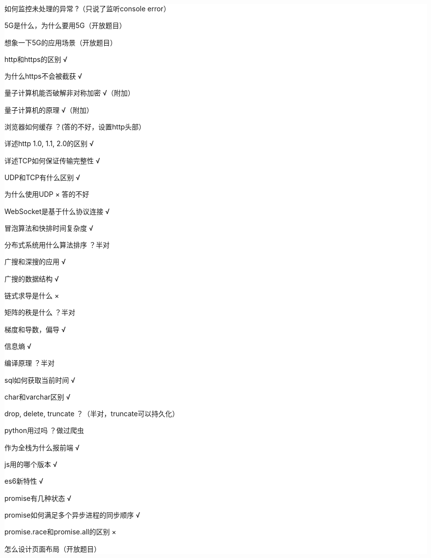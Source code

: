 如何监控未处理的异常 ?（只说了监听console error）

5G是什么，为什么要用5G（开放题目）

想象一下5G的应用场景（开放题目）

http和https的区别 √

为什么https不会被截获 √

量子计算机能否破解非对称加密 √（附加）

量子计算机的原理 √（附加）

浏览器如何缓存 ？(答的不好，设置http头部）

详述http 1.0, 1.1, 2.0的区别 √

详述TCP如何保证传输完整性 √

UDP和TCP有什么区别 √

为什么使用UDP × 答的不好

WebSocket是基于什么协议连接 √

冒泡算法和快排时间复杂度 √

分布式系统用什么算法排序 ？半对

广搜和深搜的应用 √

广搜的数据结构 √

链式求导是什么 ×

矩阵的秩是什么 ？半对

梯度和导数，偏导 √

信息熵 √

编译原理 ？半对

sql如何获取当前时间 √

char和varchar区别 √

drop, delete, truncate ？（半对，truncate可以持久化）

python用过吗 ？做过爬虫

作为全栈为什么报前端 √

js用的哪个版本 √

es6新特性 √

promise有几种状态 √

promise如何满足多个异步进程的同步顺序 √

promise.race和promise.all的区别 ×

怎么设计页面布局（开放题目）
